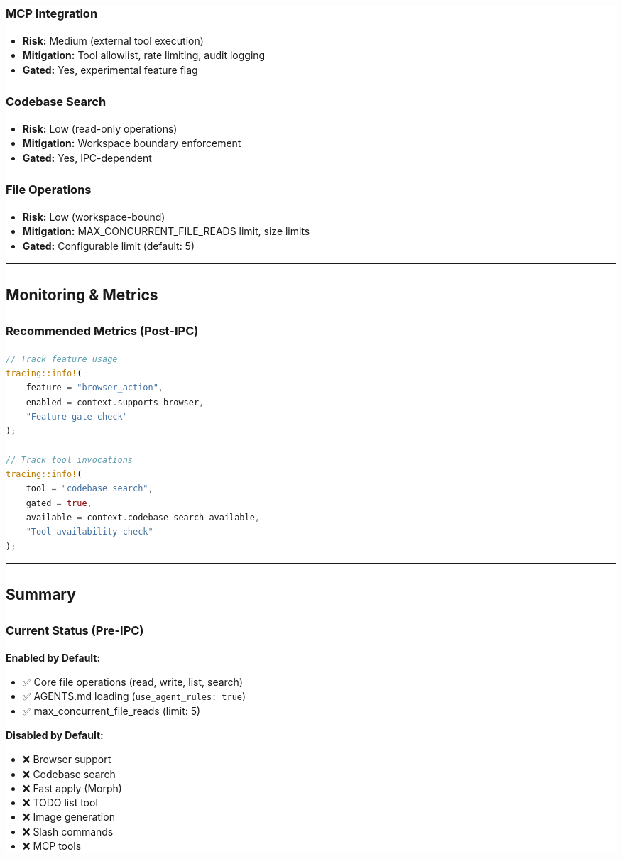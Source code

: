 ### MCP Integration
- **Risk:** Medium (external tool execution)
- **Mitigation:** Tool allowlist, rate limiting, audit logging
- **Gated:** Yes, experimental feature flag

### Codebase Search
- **Risk:** Low (read-only operations)
- **Mitigation:** Workspace boundary enforcement
- **Gated:** Yes, IPC-dependent

### File Operations
- **Risk:** Low (workspace-bound)
- **Mitigation:** MAX_CONCURRENT_FILE_READS limit, size limits
- **Gated:** Configurable limit (default: 5)

---

## Monitoring & Metrics

### Recommended Metrics (Post-IPC)

```rust
// Track feature usage
tracing::info!(
    feature = "browser_action",
    enabled = context.supports_browser,
    "Feature gate check"
);

// Track tool invocations
tracing::info!(
    tool = "codebase_search",
    gated = true,
    available = context.codebase_search_available,
    "Tool availability check"
);
```

---

## Summary

### Current Status (Pre-IPC)

**Enabled by Default:**
- ✅ Core file operations (read, write, list, search)
- ✅ AGENTS.md loading (`use_agent_rules: true`)
- ✅ max_concurrent_file_reads (limit: 5)

**Disabled by Default:**
- ❌ Browser support
- ❌ Codebase search
- ❌ Fast apply (Morph)
- ❌ TODO list tool
- ❌ Image generation
- ❌ Slash commands
- ❌ MCP tools
